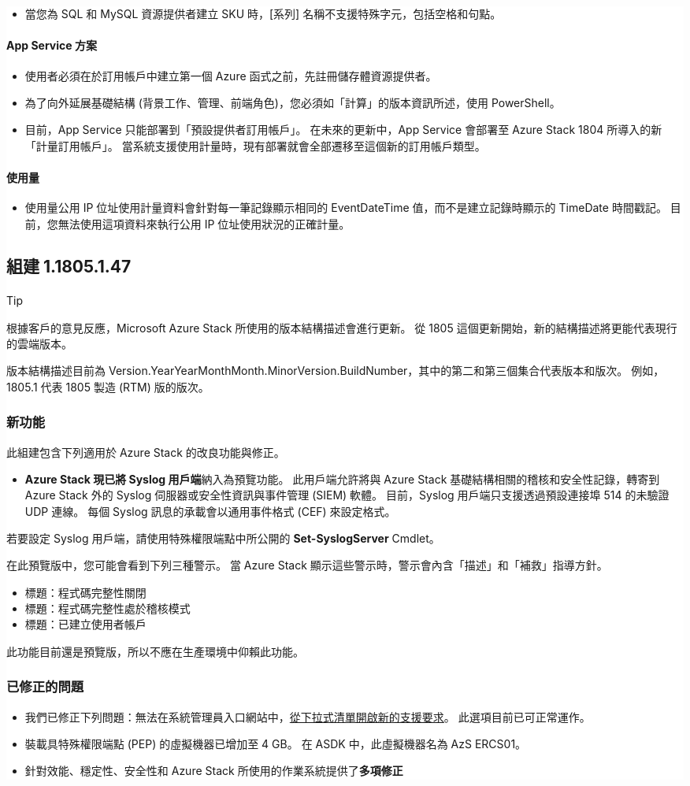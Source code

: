 -  當您為 SQL 和 MySQL 資源提供者建立 SKU 時，[系列] 名稱不支援特殊字元，包括空格和句點。

#### <a name="app-service"></a>App Service 方案
-  使用者必須在於訂用帳戶中建立第一個 Azure 函式之前，先註冊儲存體資源提供者。

-  為了向外延展基礎結構 (背景工作、管理、前端角色)，您必須如「計算」的版本資訊所述，使用 PowerShell。  

-  目前，App Service 只能部署到「預設提供者訂用帳戶」。 在未來的更新中，App Service 會部署至 Azure Stack 1804 所導入的新「計量訂用帳戶」。 當系統支援使用計量時，現有部署就會全部遷移至這個新的訂用帳戶類型。

#### <a name="usage"></a>使用量  
-  使用量公用 IP 位址使用計量資料會針對每一筆記錄顯示相同的 EventDateTime 值，而不是建立記錄時顯示的 TimeDate 時間戳記。 目前，您無法使用這項資料來執行公用 IP 位址使用狀況的正確計量。








## <a name="build-11805147"></a>組建 1.1805.1.47

> [!TIP]  
> 根據客戶的意見反應，Microsoft Azure Stack 所使用的版本結構描述會進行更新。 從 1805 這個更新開始，新的結構描述將更能代表現行的雲端版本。  
>
> 版本結構描述目前為 Version.YearYearMonthMonth.MinorVersion.BuildNumber，其中的第二和第三個集合代表版本和版次。 例如，1805.1 代表 1805 製造 (RTM) 版的版次。  


### <a name="new-features"></a>新功能
此組建包含下列適用於 Azure Stack 的改良功能與修正。  

-  **Azure Stack 現已將 Syslog 用戶端**納入為預覽功能。 此用戶端允許將與 Azure Stack 基礎結構相關的稽核和安全性記錄，轉寄到 Azure Stack 外的 Syslog 伺服器或安全性資訊與事件管理 (SIEM) 軟體。 目前，Syslog 用戶端只支援透過預設連接埠 514 的未驗證 UDP 連線。 每個 Syslog 訊息的承載會以通用事件格式 (CEF) 來設定格式。

  若要設定 Syslog 用戶端，請使用特殊權限端點中所公開的 **Set-SyslogServer** Cmdlet。

  在此預覽版中，您可能會看到下列三種警示。 當 Azure Stack 顯示這些警示時，警示會內含「描述」和「補救」指導方針。
  - 標題：程式碼完整性關閉  
  - 標題：程式碼完整性處於稽核模式
  - 標題：已建立使用者帳戶

  此功能目前還是預覽版，所以不應在生產環境中仰賴此功能。   


### <a name="fixed-issues"></a>已修正的問題
- 我們已修正下列問題：無法在系統管理員入口網站中，[從下拉式清單開啟新的支援要求](.\.\azure-stack-manage-portals.md#quick-access-to-help-and-support)。 此選項目前已可正常運作。

-  裝載具特殊權限端點 (PEP) 的虛擬機器已增加至 4 GB。 在 ASDK 中，此虛擬機器名為 AzS ERCS01。

- 針對效能、穩定性、安全性和 Azure Stack 所使用的作業系統提供了**多項修正**






